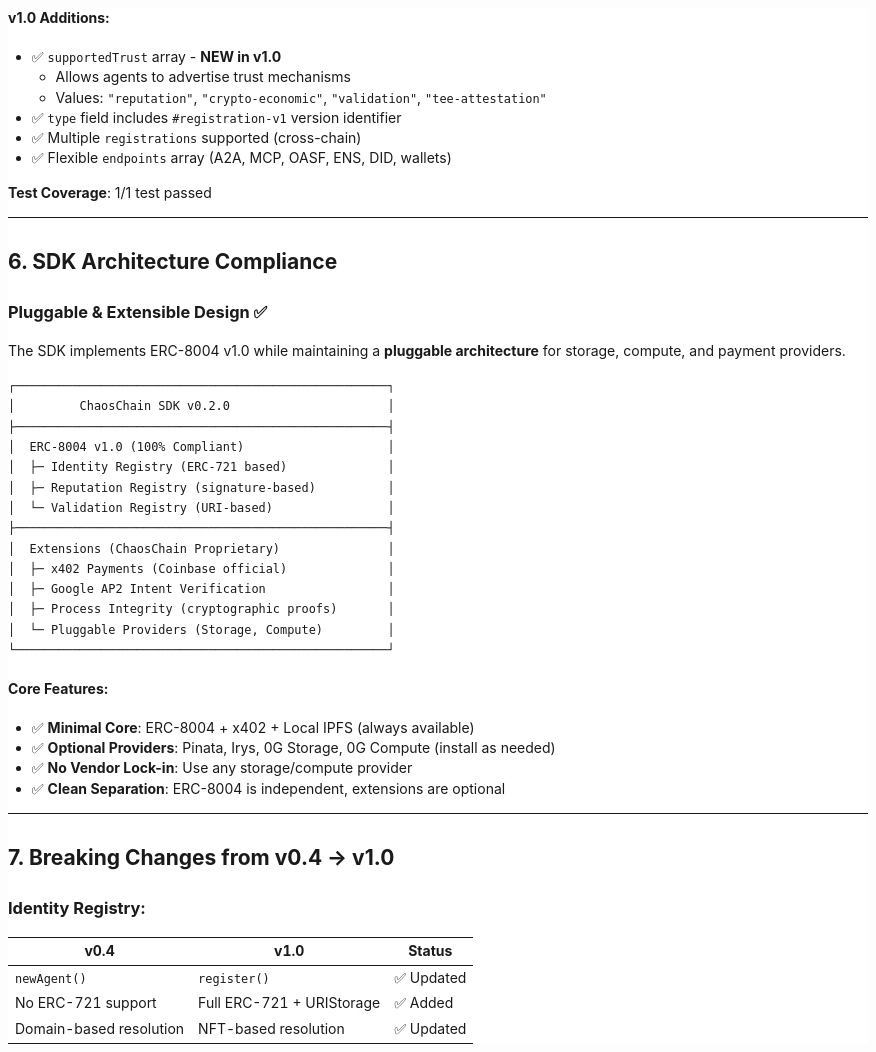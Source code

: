 #### v1.0 Additions:
- ✅ `supportedTrust` array - **NEW in v1.0**
  - Allows agents to advertise trust mechanisms
  - Values: `"reputation"`, `"crypto-economic"`, `"validation"`, `"tee-attestation"`
- ✅ `type` field includes `#registration-v1` version identifier
- ✅ Multiple `registrations` supported (cross-chain)
- ✅ Flexible `endpoints` array (A2A, MCP, OASF, ENS, DID, wallets)

**Test Coverage**: 1/1 test passed

---

## 6. SDK Architecture Compliance

### Pluggable & Extensible Design ✅

The SDK implements ERC-8004 v1.0 while maintaining a **pluggable architecture** for storage, compute, and payment providers.

```
┌────────────────────────────────────────────────────┐
│         ChaosChain SDK v0.2.0                      │
├────────────────────────────────────────────────────┤
│  ERC-8004 v1.0 (100% Compliant)                    │
│  ├─ Identity Registry (ERC-721 based)              │
│  ├─ Reputation Registry (signature-based)          │
│  └─ Validation Registry (URI-based)                │
├────────────────────────────────────────────────────┤
│  Extensions (ChaosChain Proprietary)               │
│  ├─ x402 Payments (Coinbase official)              │
│  ├─ Google AP2 Intent Verification                 │
│  ├─ Process Integrity (cryptographic proofs)       │
│  └─ Pluggable Providers (Storage, Compute)         │
└────────────────────────────────────────────────────┘
```

#### Core Features:
- ✅ **Minimal Core**: ERC-8004 + x402 + Local IPFS (always available)
- ✅ **Optional Providers**: Pinata, Irys, 0G Storage, 0G Compute (install as needed)
- ✅ **No Vendor Lock-in**: Use any storage/compute provider
- ✅ **Clean Separation**: ERC-8004 is independent, extensions are optional

---

## 7. Breaking Changes from v0.4 → v1.0

### Identity Registry:
| v0.4 | v1.0 | Status |
|------|------|--------|
| `newAgent()` | `register()` | ✅ Updated |
| No ERC-721 support | Full ERC-721 + URIStorage | ✅ Added |
| Domain-based resolution | NFT-based resolution | ✅ Updated |
